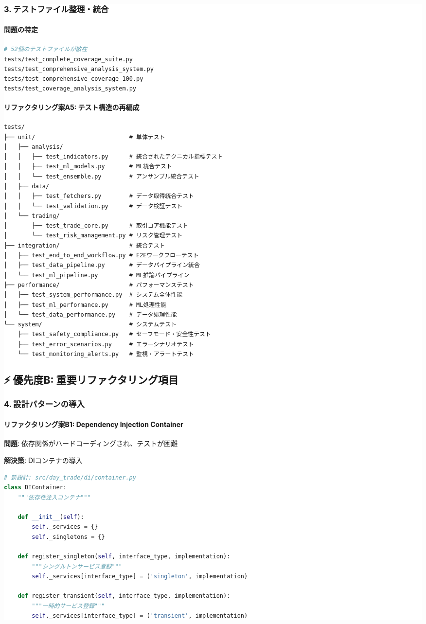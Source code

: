 ### 3. テストファイル整理・統合

#### 問題の特定
```bash
# 52個のテストファイルが散在
tests/test_complete_coverage_suite.py
tests/test_comprehensive_analysis_system.py  
tests/test_comprehensive_coverage_100.py
tests/test_coverage_analysis_system.py
```

#### リファクタリング案A5: テスト構造の再編成
```
tests/
├── unit/                           # 単体テスト
│   ├── analysis/
│   │   ├── test_indicators.py      # 統合されたテクニカル指標テスト
│   │   ├── test_ml_models.py       # ML統合テスト
│   │   └── test_ensemble.py        # アンサンブル統合テスト
│   ├── data/
│   │   ├── test_fetchers.py        # データ取得統合テスト
│   │   └── test_validation.py      # データ検証テスト
│   └── trading/
│       ├── test_trade_core.py      # 取引コア機能テスト
│       └── test_risk_management.py # リスク管理テスト
├── integration/                    # 統合テスト
│   ├── test_end_to_end_workflow.py # E2Eワークフローテスト
│   ├── test_data_pipeline.py       # データパイプライン統合
│   └── test_ml_pipeline.py         # ML推論パイプライン
├── performance/                    # パフォーマンステスト
│   ├── test_system_performance.py  # システム全体性能
│   ├── test_ml_performance.py      # ML処理性能
│   └── test_data_performance.py    # データ処理性能
└── system/                         # システムテスト
    ├── test_safety_compliance.py   # セーフモード・安全性テスト
    ├── test_error_scenarios.py     # エラーシナリオテスト
    └── test_monitoring_alerts.py   # 監視・アラートテスト
```

## ⚡ 優先度B: 重要リファクタリング項目

### 4. 設計パターンの導入

#### リファクタリング案B1: Dependency Injection Container
**問題**: 依存関係がハードコーディングされ、テストが困難

**解決策**: DIコンテナの導入
```python
# 新設計: src/day_trade/di/container.py
class DIContainer:
    """依存性注入コンテナ"""

    def __init__(self):
        self._services = {}
        self._singletons = {}

    def register_singleton(self, interface_type, implementation):
        """シングルトンサービス登録"""
        self._services[interface_type] = ('singleton', implementation)

    def register_transient(self, interface_type, implementation):
        """一時的サービス登録"""  
        self._services[interface_type] = ('transient', implementation)

```